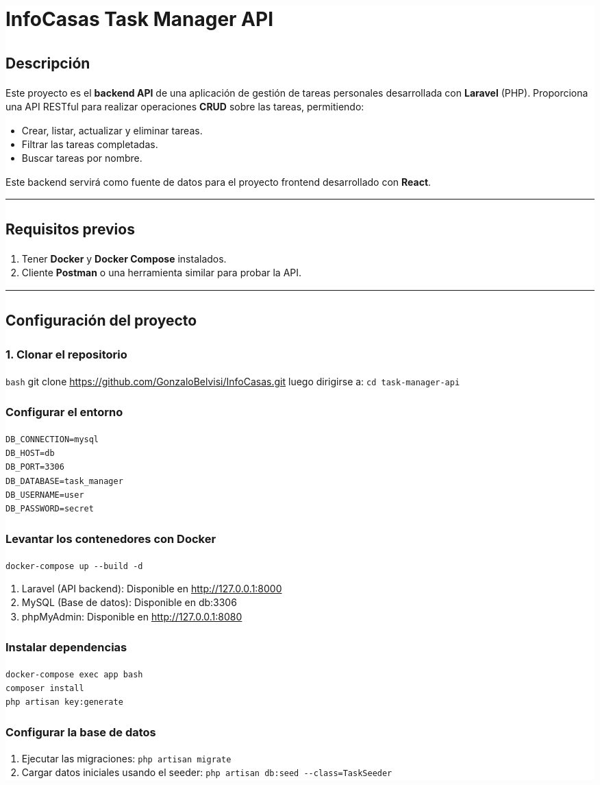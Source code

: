 # InfoCasas Task Manager API 

## Descripción
Este proyecto es el **backend API** de una aplicación de gestión de tareas personales desarrollada con **Laravel** (PHP). Proporciona una API RESTful para realizar operaciones **CRUD** sobre las tareas, permitiendo:

- Crear, listar, actualizar y eliminar tareas.
- Filtrar las tareas completadas.
- Buscar tareas por nombre.

Este backend servirá como fuente de datos para el proyecto frontend desarrollado con **React**.

---

## **Requisitos previos**

1. Tener **Docker** y **Docker Compose** instalados.
2. Cliente **Postman** o una herramienta similar para probar la API.

---

## **Configuración del proyecto**

### **1. Clonar el repositorio**
```bash```
git clone https://github.com/GonzaloBelvisi/InfoCasas.git
luego dirigirse a: ```cd task-manager-api```

### Configurar el entorno

```
DB_CONNECTION=mysql
DB_HOST=db
DB_PORT=3306
DB_DATABASE=task_manager
DB_USERNAME=user
DB_PASSWORD=secret
```

### Levantar los contenedores con Docker
``` docker-compose up --build -d ```

1. Laravel (API backend): Disponible en http://127.0.0.1:8000
2. MySQL (Base de datos): Disponible en db:3306
3. phpMyAdmin: Disponible en http://127.0.0.1:8080


### Instalar dependencias

```
docker-compose exec app bash
composer install
php artisan key:generate
```


### Configurar la base de datos

1. Ejecutar las migraciones: ```php artisan migrate``` 
2. Cargar datos iniciales usando el seeder: ``` php artisan db:seed --class=TaskSeeder ```


```